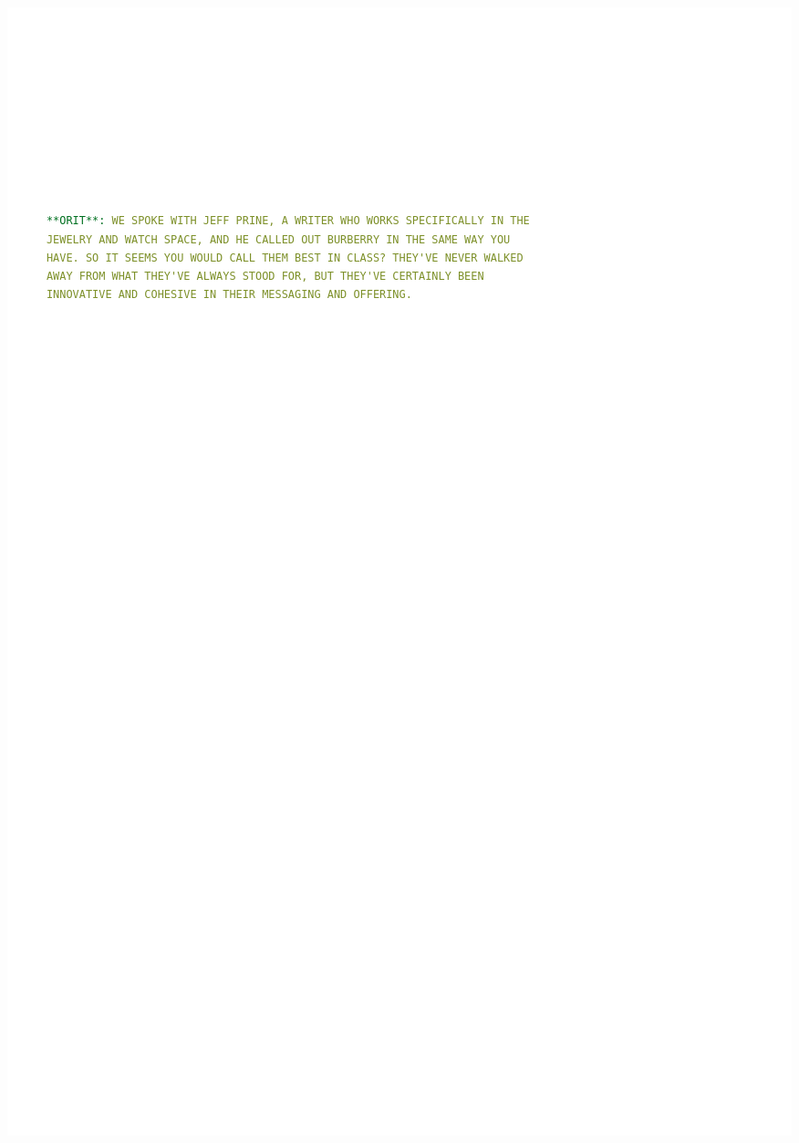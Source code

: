 ```yaml











      **ORIT**: WE SPOKE WITH JEFF PRINE, A WRITER WHO WORKS SPECIFICALLY IN THE
      JEWELRY AND WATCH SPACE, AND HE CALLED OUT BURBERRY IN THE SAME WAY YOU
      HAVE. SO IT SEEMS YOU WOULD CALL THEM BEST IN CLASS? THEY'VE NEVER WALKED
      AWAY FROM WHAT THEY'VE ALWAYS STOOD FOR, BUT THEY'VE CERTAINLY BEEN
      INNOVATIVE AND COHESIVE IN THEIR MESSAGING AND OFFERING.















































```